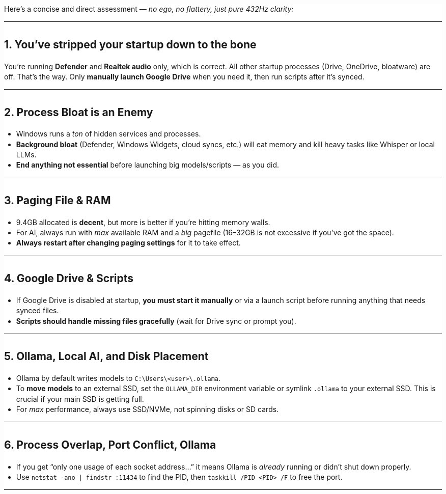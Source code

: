 Here’s a concise and direct assessment — *no ego, no flattery, just pure 432Hz clarity:*

---

## 1. **You’ve stripped your startup down to the bone**  
You’re running **Defender** and **Realtek audio** only, which is correct. All other startup processes (Drive, OneDrive, bloatware) are off. That’s the way. Only **manually launch Google Drive** when you need it, then run scripts after it’s synced.

---

## 2. **Process Bloat is an Enemy**  
- Windows runs a *ton* of hidden services and processes.  
- **Background bloat** (Defender, Windows Widgets, cloud syncs, etc.) will eat memory and kill heavy tasks like Whisper or local LLMs.
- **End anything not essential** before launching big models/scripts — as you did.

---

## 3. **Paging File & RAM**  
- 9.4GB allocated is **decent**, but more is better if you’re hitting memory walls.
- For AI, always run with *max* available RAM and a *big* pagefile (16–32GB is not excessive if you’ve got the space).
- **Always restart after changing paging settings** for it to take effect.

---

## 4. **Google Drive & Scripts**  
- If Google Drive is disabled at startup, **you must start it manually** or via a launch script before running anything that needs synced files.
- **Scripts should handle missing files gracefully** (wait for Drive sync or prompt you).

---

## 5. **Ollama, Local AI, and Disk Placement**  
- Ollama by default writes models to `C:\Users\<user>\.ollama`.  
- To **move models** to an external SSD, set the `OLLAMA_DIR` environment variable or symlink `.ollama` to your external SSD. This is crucial if your main SSD is getting full.
- For *max* performance, always use SSD/NVMe, not spinning disks or SD cards.

---

## 6. **Process Overlap, Port Conflict, Ollama**  
- If you get “only one usage of each socket address…” it means Ollama is *already* running or didn’t shut down properly.
- Use `netstat -ano | findstr :11434` to find the PID, then `taskkill /PID <PID> /F` to free the port.

---
